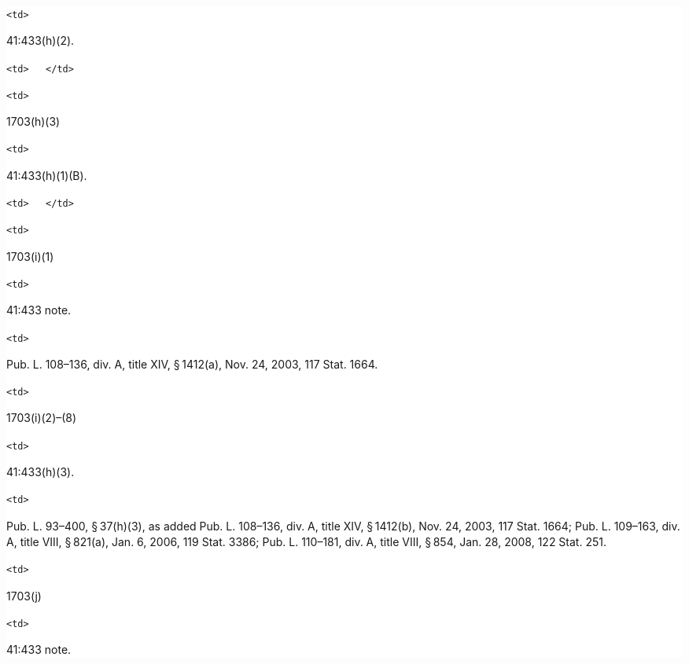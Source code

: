     <td> 

41:433(h)(2).  </td>

    <td>   </td>

  </tr>

  <tr>

    <td> 

1703(h)(3)  </td>

    <td> 

41:433(h)(1)(B).  </td>

    <td>   </td>

  </tr>

  <tr>

    <td> 

1703(i)(1)  </td>

    <td> 

41:433 note.  </td>

    <td> 

Pub. L. 108–136, div. A, title XIV, § 1412(a), Nov. 24, 2003, 117 Stat. 1664.  </td>

  </tr>

  <tr>

    <td> 

1703(i)(2)–(8)  </td>

    <td> 

41:433(h)(3).  </td>

    <td> 

Pub. L. 93–400, § 37(h)(3), as added Pub. L. 108–136, div. A, title XIV, § 1412(b), Nov. 24, 2003, 117 Stat. 1664; Pub. L. 109–163, div. A, title VIII, § 821(a), Jan. 6, 2006, 119 Stat. 3386; Pub. L. 110–181, div. A, title VIII, § 854, Jan. 28, 2008, 122 Stat. 251.  </td>

  </tr>

  <tr>

    <td> 

1703(j)  </td>

    <td> 

41:433 note.  </td>

